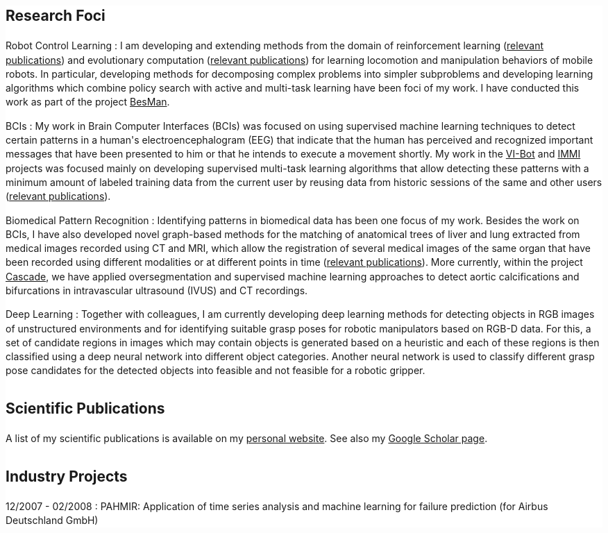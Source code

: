 Research Foci
-----------------

Robot Control Learning
:    I am developing and extending methods from the domain of reinforcement learning ([relevant publications](https://jmetzen.github.io/publications/class_rescat.html#Reinforcement%20Learning)) and evolutionary computation ([relevant publications](https://jmetzen.github.io/publications/class_rescat.html#Neuroevolution)) for learning locomotion and manipulation behaviors of mobile robots. In particular, developing methods for decomposing complex problems into simpler subproblems and developing learning algorithms which combine policy search with active and multi-task learning have been foci of my work. I have conducted this work as part of the project [BesMan](http://robotik.dfki-bremen.de/en/research/projects/besman-1.html).

BCIs
:    My work in Brain Computer Interfaces (BCIs) was focused on using supervised machine learning techniques to detect certain patterns in a human's electroencephalogram (EEG) that indicate that the human has perceived and recognized important messages that have been presented to him or that he intends to execute a movement shortly. My work in the [VI-Bot](http://robotik.dfki-bremen.de/en/research/projects/vi-bot.html) and [IMMI](http://robotik.dfki-bremen.de/en/research/projects/immi.html) projects was focused mainly on developing supervised multi-task learning algorithms that allow detecting these patterns with a minimum amount of labeled training data from the current user by reusing data from historic sessions of the same and other users ([relevant publications](https://jmetzen.github.io/publications/class_rescat.html#Brain%20Computer%20Interface)).

Biomedical Pattern Recognition
:    Identifying patterns in biomedical data has been one focus of my work. Besides the work on BCIs, I have also developed novel graph-based methods for the matching of anatomical trees of liver and lung extracted from medical images recorded using CT and MRI, which allow the registration of several medical images of the same organ that have been recorded using different modalities or at different points in time ([relevant publications](https://jmetzen.github.io/publications/class_rescat.html#Graph%20Matching%20)). More currently, within the project [Cascade](http://robotik.dfki-bremen.de/en/research/projects/cascade-1.html), we have applied oversegmentation and supervised machine learning approaches to detect aortic calcifications and bifurcations in intravascular ultrasound (IVUS) and CT recordings.

Deep Learning
:    Together with colleagues, I am currently developing deep learning methods for detecting objects in RGB images of unstructured environments and for identifying suitable grasp poses for robotic manipulators based on RGB-D data. For this, a set of candidate regions in images which may contain objects is generated based on a heuristic and each of these regions is then classified using a deep neural network into different object categories. Another neural network is used to classify different grasp pose candidates for the detected objects into feasible and not feasible for a robotic gripper.

Scientific Publications
-----------------------
A list of my scientific publications is available on my [personal website](https://jmetzen.github.io/publications/class_type.html). See also my [Google Scholar page](http://scholar.google.com/citations?user=w047VfEAAAAJ&hl=en).

Industry Projects
-----------------

12/2007 - 02/2008
:      PAHMIR: Application of time series analysis and machine learning for failure prediction (for Airbus Deutschland GmbH)
